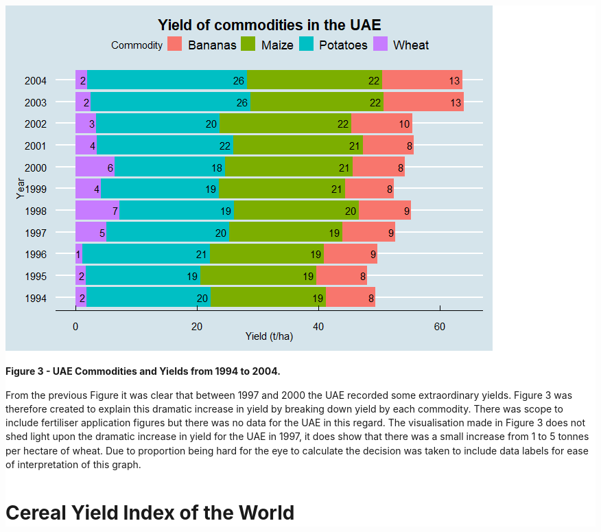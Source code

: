 ![](https://github.com/BUCKERS99/C7083-Data-Visualisation/blob/main/Images/UAE_PLOT.png?raw=true)

**Figure 3 - UAE Commodities and Yields from 1994 to 2004.**

From the previous Figure it was clear that between 1997 and 2000 the UAE recorded some extraordinary yields. Figure 3 was therefore created to explain this dramatic increase in yield by breaking down yield by each commodity. There was scope to include fertiliser application figures but there was no data for the UAE in this regard. The visualisation made in Figure 3 does not shed light upon the dramatic increase in yield for the UAE in 1997, it does show that there was a small increase from 1 to 5 tonnes per hectare of wheat. Due to proportion being hard for the eye to calculate the decision was taken to include data labels for ease of interpretation of this graph. 

# Cereal Yield Index of the World